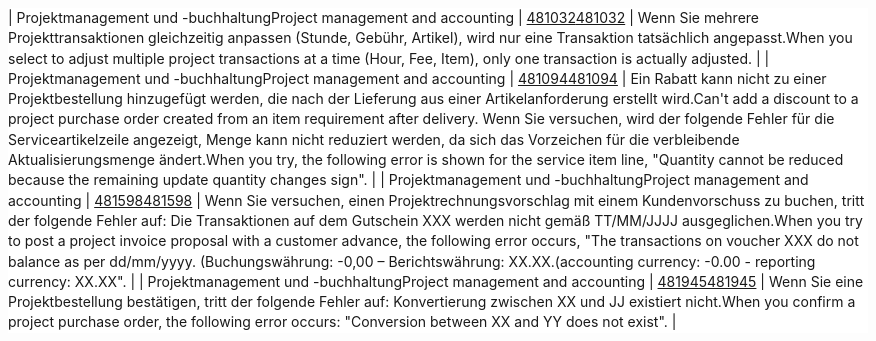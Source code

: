 | <span data-ttu-id="7d1d5-256">Projektmanagement und -buchhaltung</span><span class="sxs-lookup"><span data-stu-id="7d1d5-256">Project management and accounting</span></span> | [<span data-ttu-id="7d1d5-257">481032</span><span class="sxs-lookup"><span data-stu-id="7d1d5-257">481032</span></span>](https://nam06.safelinks.protection.outlook.com/?url=https://fix.lcs.dynamics.com/Issue/Details/?bugId%3D481032&amp;data=04%7C01%7Cshylaw%40microsoft.com%7C30f5b585840c47e84ed708d88d6571b4%7C72f988bf86f141af91ab2d7cd011db47%7C1%7C0%7C637414814172762248%7CUnknown%7CTWFpbGZsb3d8eyJWIjoiMC4wLjAwMDAiLCJQIjoiV2luMzIiLCJBTiI6Ik1haWwiLCJXVCI6Mn0%3D%7C1000&amp;sdata=6LvAjAxqXQWszozB6c5/wl/hZTGJBVqusgnCCAF90Hw%3D&amp;reserved=0) | <span data-ttu-id="7d1d5-258">Wenn Sie mehrere Projekttransaktionen gleichzeitig anpassen (Stunde, Gebühr, Artikel), wird nur eine Transaktion tatsächlich angepasst.</span><span class="sxs-lookup"><span data-stu-id="7d1d5-258">When you select to adjust multiple project transactions at a time (Hour, Fee, Item), only one transaction is actually adjusted.</span></span> |
| <span data-ttu-id="7d1d5-259">Projektmanagement und -buchhaltung</span><span class="sxs-lookup"><span data-stu-id="7d1d5-259">Project management and accounting</span></span> | [<span data-ttu-id="7d1d5-260">481094</span><span class="sxs-lookup"><span data-stu-id="7d1d5-260">481094</span></span>](https://nam06.safelinks.protection.outlook.com/?url=https://fix.lcs.dynamics.com/Issue/Details/?bugId%3D481094&amp;data=04%7C01%7Cshylaw%40microsoft.com%7C30f5b585840c47e84ed708d88d6571b4%7C72f988bf86f141af91ab2d7cd011db47%7C1%7C0%7C637414814172772240%7CUnknown%7CTWFpbGZsb3d8eyJWIjoiMC4wLjAwMDAiLCJQIjoiV2luMzIiLCJBTiI6Ik1haWwiLCJXVCI6Mn0%3D%7C1000&amp;sdata=v2q4srcHE395WkNHAT3L1ui1hDfO4zCbQYVIsJqWtek%3D&amp;reserved=0) | <span data-ttu-id="7d1d5-261">Ein Rabatt kann nicht zu einer Projektbestellung hinzugefügt werden, die nach der Lieferung aus einer Artikelanforderung erstellt wird.</span><span class="sxs-lookup"><span data-stu-id="7d1d5-261">Can't add a discount to a project purchase order created from an item requirement after delivery.</span></span> <span data-ttu-id="7d1d5-262">Wenn Sie versuchen, wird der folgende Fehler für die Serviceartikelzeile angezeigt, Menge kann nicht reduziert werden, da sich das Vorzeichen für die verbleibende Aktualisierungsmenge ändert.</span><span class="sxs-lookup"><span data-stu-id="7d1d5-262">When you try, the following error is shown for the service item line, "Quantity cannot be reduced because the remaining update quantity changes sign".</span></span> |
| <span data-ttu-id="7d1d5-263">Projektmanagement und -buchhaltung</span><span class="sxs-lookup"><span data-stu-id="7d1d5-263">Project management and accounting</span></span> | [<span data-ttu-id="7d1d5-264">481598</span><span class="sxs-lookup"><span data-stu-id="7d1d5-264">481598</span></span>](https://nam06.safelinks.protection.outlook.com/?url=https://fix.lcs.dynamics.com/Issue/Details/?bugId%3D481598&amp;data=04%7C01%7Cshylaw%40microsoft.com%7C30f5b585840c47e84ed708d88d6571b4%7C72f988bf86f141af91ab2d7cd011db47%7C1%7C0%7C637414814173112093%7CUnknown%7CTWFpbGZsb3d8eyJWIjoiMC4wLjAwMDAiLCJQIjoiV2luMzIiLCJBTiI6Ik1haWwiLCJXVCI6Mn0%3D%7C1000&amp;sdata=OIxVHRtqRhLnvO7s0/hP3MUsXmY3fnT6XQmwqv5FuR8%3D&amp;reserved=0) | <span data-ttu-id="7d1d5-265">Wenn Sie versuchen, einen Projektrechnungsvorschlag mit einem Kundenvorschuss zu buchen, tritt der folgende Fehler auf: Die Transaktionen auf dem Gutschein XXX werden nicht gemäß TT/MM/JJJJ ausgeglichen.</span><span class="sxs-lookup"><span data-stu-id="7d1d5-265">When you try to post a project invoice proposal with a customer advance, the following error occurs, "The transactions on voucher XXX do not balance as per dd/mm/yyyy.</span></span> <span data-ttu-id="7d1d5-266">(Buchungswährung: -0,00 – Berichtswährung: XX.XX.</span><span class="sxs-lookup"><span data-stu-id="7d1d5-266">(accounting currency: -0.00 - reporting currency: XX.XX".</span></span> |
| <span data-ttu-id="7d1d5-267">Projektmanagement und -buchhaltung</span><span class="sxs-lookup"><span data-stu-id="7d1d5-267">Project management and accounting</span></span> | [<span data-ttu-id="7d1d5-268">481945</span><span class="sxs-lookup"><span data-stu-id="7d1d5-268">481945</span></span>](https://nam06.safelinks.protection.outlook.com/?url=https://fix.lcs.dynamics.com/Issue/Details/?bugId%3D481945&amp;data=04%7C01%7Cshylaw%40microsoft.com%7C30f5b585840c47e84ed708d88d6571b4%7C72f988bf86f141af91ab2d7cd011db47%7C1%7C0%7C637414814173122085%7CUnknown%7CTWFpbGZsb3d8eyJWIjoiMC4wLjAwMDAiLCJQIjoiV2luMzIiLCJBTiI6Ik1haWwiLCJXVCI6Mn0%3D%7C1000&amp;sdata=eJxyLyceHXDng/pndcEJbiNy6dpOL8yDx9R%2Bn06i6zA%3D&amp;reserved=0) | <span data-ttu-id="7d1d5-269">Wenn Sie eine Projektbestellung bestätigen, tritt der folgende Fehler auf: Konvertierung zwischen XX und JJ existiert nicht.</span><span class="sxs-lookup"><span data-stu-id="7d1d5-269">When you confirm a project purchase order, the following error occurs: "Conversion between XX and YY does not exist".</span></span> |